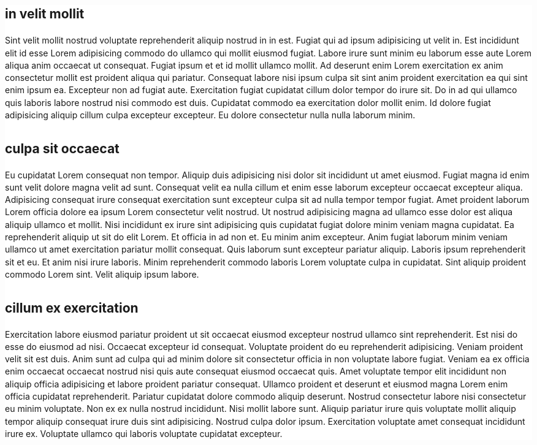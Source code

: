 ## in velit mollit

Sint velit mollit nostrud voluptate reprehenderit aliquip nostrud in in est. Fugiat qui ad ipsum adipisicing ut velit in. Est incididunt elit id esse Lorem adipisicing commodo do ullamco qui mollit eiusmod fugiat. Labore irure sunt minim eu laborum esse aute Lorem aliqua anim occaecat ut consequat.
Fugiat ipsum et et id mollit ullamco mollit. Ad deserunt enim Lorem exercitation ex anim consectetur mollit est proident aliqua qui pariatur. Consequat labore nisi ipsum culpa sit sint anim proident exercitation ea qui sint enim ipsum ea. Excepteur non ad fugiat aute.
Exercitation fugiat cupidatat cillum dolor tempor do irure sit. Do in ad qui ullamco quis laboris labore nostrud nisi commodo est duis. Cupidatat commodo ea exercitation dolor mollit enim. Id dolore fugiat adipisicing aliquip cillum culpa excepteur excepteur. Eu dolore consectetur nulla nulla laborum minim.

## culpa sit occaecat

Eu cupidatat Lorem consequat non tempor. Aliquip duis adipisicing nisi dolor sit incididunt ut amet eiusmod. Fugiat magna id enim sunt velit dolore magna velit ad sunt. Consequat velit ea nulla cillum et enim esse laborum excepteur occaecat excepteur aliqua.
Adipisicing consequat irure consequat exercitation sunt excepteur culpa sit ad nulla tempor tempor fugiat. Amet proident laborum Lorem officia dolore ea ipsum Lorem consectetur velit nostrud. Ut nostrud adipisicing magna ad ullamco esse dolor est aliqua aliquip ullamco et mollit. Nisi incididunt ex irure sint adipisicing quis cupidatat fugiat dolore minim veniam magna cupidatat. Ea reprehenderit aliquip ut sit do elit Lorem. Et officia in ad non et. Eu minim anim excepteur.
Anim fugiat laborum minim veniam ullamco ut amet exercitation pariatur mollit consequat. Quis laborum sunt excepteur pariatur aliquip. Laboris ipsum reprehenderit sit et eu. Et anim nisi irure laboris. Minim reprehenderit commodo laboris Lorem voluptate culpa in cupidatat. Sint aliquip proident commodo Lorem sint. Velit aliquip ipsum labore.

## cillum ex exercitation

Exercitation labore eiusmod pariatur proident ut sit occaecat eiusmod excepteur nostrud ullamco sint reprehenderit. Est nisi do esse do eiusmod ad nisi. Occaecat excepteur id consequat. Voluptate proident do eu reprehenderit adipisicing.
Veniam proident velit sit est duis. Anim sunt ad culpa qui ad minim dolore sit consectetur officia in non voluptate labore fugiat. Veniam ea ex officia enim occaecat occaecat nostrud nisi quis aute consequat eiusmod occaecat quis. Amet voluptate tempor elit incididunt non aliquip officia adipisicing et labore proident pariatur consequat. Ullamco proident et deserunt et eiusmod magna Lorem enim officia cupidatat reprehenderit. Pariatur cupidatat dolore commodo aliquip deserunt. Nostrud consectetur labore nisi consectetur eu minim voluptate. Non ex ex nulla nostrud incididunt.
Nisi mollit labore sunt. Aliquip pariatur irure quis voluptate mollit aliquip tempor aliquip consequat irure duis sint adipisicing. Nostrud culpa dolor ipsum. Exercitation voluptate amet consequat incididunt irure ex. Voluptate ullamco qui laboris voluptate cupidatat excepteur.

